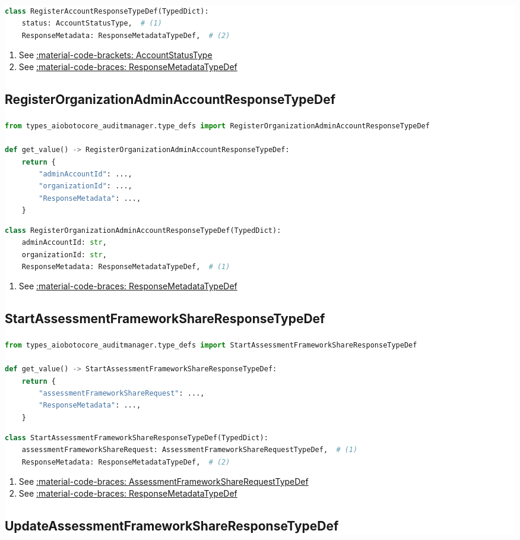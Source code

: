 ```python title="Definition"
class RegisterAccountResponseTypeDef(TypedDict):
    status: AccountStatusType,  # (1)
    ResponseMetadata: ResponseMetadataTypeDef,  # (2)
```

1. See [:material-code-brackets: AccountStatusType](./literals.md#accountstatustype) 
2. See [:material-code-braces: ResponseMetadataTypeDef](./type_defs.md#responsemetadatatypedef) 
## RegisterOrganizationAdminAccountResponseTypeDef

```python title="Usage Example"
from types_aiobotocore_auditmanager.type_defs import RegisterOrganizationAdminAccountResponseTypeDef

def get_value() -> RegisterOrganizationAdminAccountResponseTypeDef:
    return {
        "adminAccountId": ...,
        "organizationId": ...,
        "ResponseMetadata": ...,
    }
```

```python title="Definition"
class RegisterOrganizationAdminAccountResponseTypeDef(TypedDict):
    adminAccountId: str,
    organizationId: str,
    ResponseMetadata: ResponseMetadataTypeDef,  # (1)
```

1. See [:material-code-braces: ResponseMetadataTypeDef](./type_defs.md#responsemetadatatypedef) 
## StartAssessmentFrameworkShareResponseTypeDef

```python title="Usage Example"
from types_aiobotocore_auditmanager.type_defs import StartAssessmentFrameworkShareResponseTypeDef

def get_value() -> StartAssessmentFrameworkShareResponseTypeDef:
    return {
        "assessmentFrameworkShareRequest": ...,
        "ResponseMetadata": ...,
    }
```

```python title="Definition"
class StartAssessmentFrameworkShareResponseTypeDef(TypedDict):
    assessmentFrameworkShareRequest: AssessmentFrameworkShareRequestTypeDef,  # (1)
    ResponseMetadata: ResponseMetadataTypeDef,  # (2)
```

1. See [:material-code-braces: AssessmentFrameworkShareRequestTypeDef](./type_defs.md#assessmentframeworksharerequesttypedef) 
2. See [:material-code-braces: ResponseMetadataTypeDef](./type_defs.md#responsemetadatatypedef) 
## UpdateAssessmentFrameworkShareResponseTypeDef
